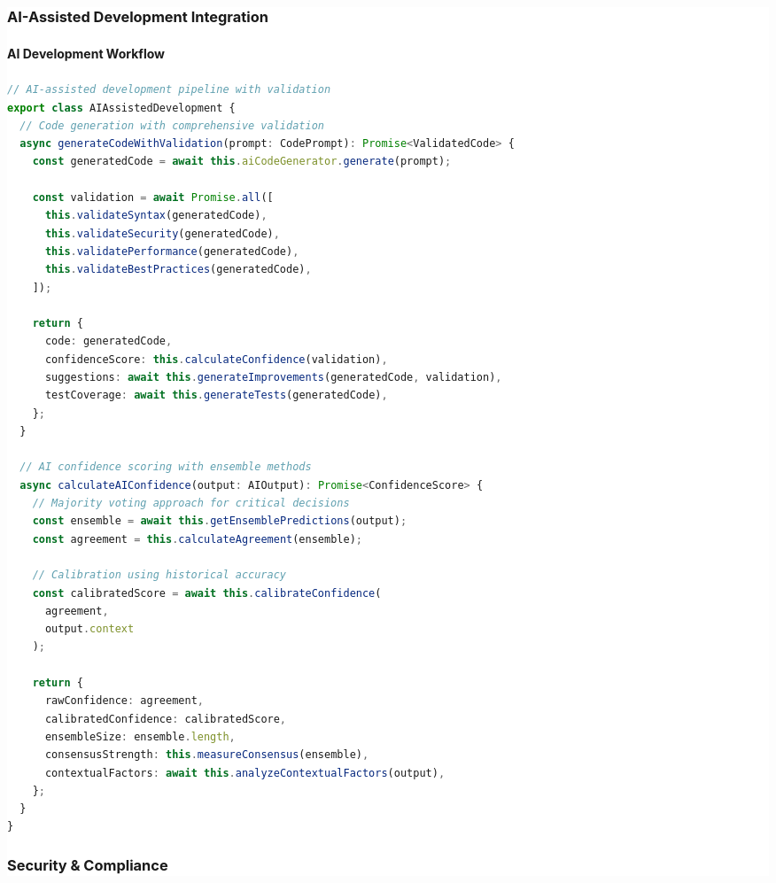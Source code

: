 ### **AI-Assisted Development Integration**

#### **AI Development Workflow**

```typescript
// AI-assisted development pipeline with validation
export class AIAssistedDevelopment {
  // Code generation with comprehensive validation
  async generateCodeWithValidation(prompt: CodePrompt): Promise<ValidatedCode> {
    const generatedCode = await this.aiCodeGenerator.generate(prompt);

    const validation = await Promise.all([
      this.validateSyntax(generatedCode),
      this.validateSecurity(generatedCode),
      this.validatePerformance(generatedCode),
      this.validateBestPractices(generatedCode),
    ]);

    return {
      code: generatedCode,
      confidenceScore: this.calculateConfidence(validation),
      suggestions: await this.generateImprovements(generatedCode, validation),
      testCoverage: await this.generateTests(generatedCode),
    };
  }

  // AI confidence scoring with ensemble methods
  async calculateAIConfidence(output: AIOutput): Promise<ConfidenceScore> {
    // Majority voting approach for critical decisions
    const ensemble = await this.getEnsemblePredictions(output);
    const agreement = this.calculateAgreement(ensemble);

    // Calibration using historical accuracy
    const calibratedScore = await this.calibrateConfidence(
      agreement,
      output.context
    );

    return {
      rawConfidence: agreement,
      calibratedConfidence: calibratedScore,
      ensembleSize: ensemble.length,
      consensusStrength: this.measureConsensus(ensemble),
      contextualFactors: await this.analyzeContextualFactors(output),
    };
  }
}
```

### **Security & Compliance**
